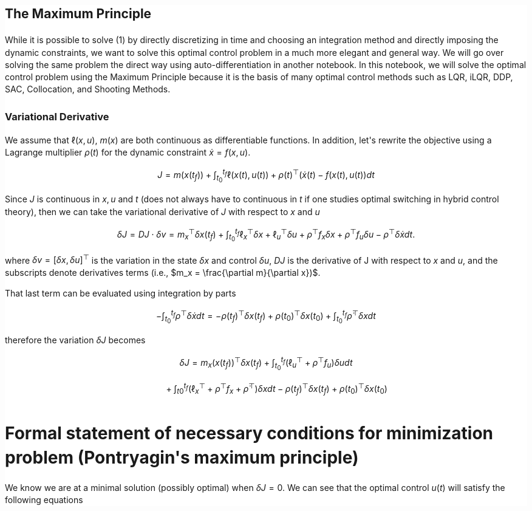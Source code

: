 ## The Maximum Principle
While it is possible to solve (1) by directly discretizing in time and choosing an integration method and directly imposing the dynamic constraints, we want to solve this optimal control problem in a much more elegant and general way. We will go over solving the same problem the direct way using auto-differentiation in another notebook. In this notebook, we will solve the optimal control problem using the Maximum Principle because it is the basis of many optimal control methods such as LQR, iLQR, DDP, SAC, Collocation, and Shooting Methods.

### Variational Derivative
We assume that $\ell(x,u)$, $m(x)$ are both continuous as differentiable functions.
In addition, let's rewrite the objective using a Lagrange multiplier $\rho(t)$ for the dynamic constraint
$\dot{x} = f(x,u)$.

$$
    J = m(x(t_f)) + \int_{t_0}^{t_f} \ell(x(t), u(t))
    + \rho(t)^\top\left( \dot{x}(t) - f(x(t), u(t) \right) dt
$$

Since $J$ is continuous in $x, u$ and $t$ (does not always have to continuous in $t$ if one studies optimal switching in hybrid control theory), then we can take the variational derivative of $J$ with respect to $x$ and $u$

$$
    \delta J = D J \cdot \delta v = m_x^\top \delta x(t_f) + \int_{t_0}^{t_f} \ell_x^\top \delta x + \ell_u^\top \delta u + \rho^\top f_x \delta x + \rho^\top f_u \delta u - \rho^\top \delta \dot{x} dt.
$$

where $\delta v = \left[\delta x, \delta u \right]^\top$ is the variation in the state $\delta x$ and control $\delta u$, $D J$ is the derivative of J with respect to $x$ and $u$, and the subscripts denote derivatives terms (i.e., $m_x = \frac{\partial m}{\partial x})$.

That last term can be evaluated using integration by parts

$$
    -\int_{t_0}^{t_f} \rho^\top \delta\dot{x} dt = - \rho(t_f)^\top \delta x(t_f) + \rho(t_0)^\top \delta x(t_0) + \int_{t_0}^{t_f} \dot{\rho}^\top \delta x dt
$$

therefore the variation $\delta J$ becomes

$$
    \delta J  = m_x(x(t_f))^\top \delta x(t_f) + \int_{t_0}^{t_f} (\ell_u^\top  + \rho^\top f_u) \delta u dt
$$

$$
        \qquad + \int_{t0}^{t_f} (\ell_x^\top + \rho^\top f_x + \dot{\rho}^\top) \delta x dt
        - \rho(t_f)^\top \delta x(t_f) + \rho(t_0)^\top \delta x(t_0)
$$

Formal statement of necessary conditions for minimization problem (Pontryagin's maximum principle)
================================================================================
We know we are at a minimal solution (possibly optimal) when $\delta J = 0$.
We can see that the optimal control $u(t)$ will satisfy the following equations
